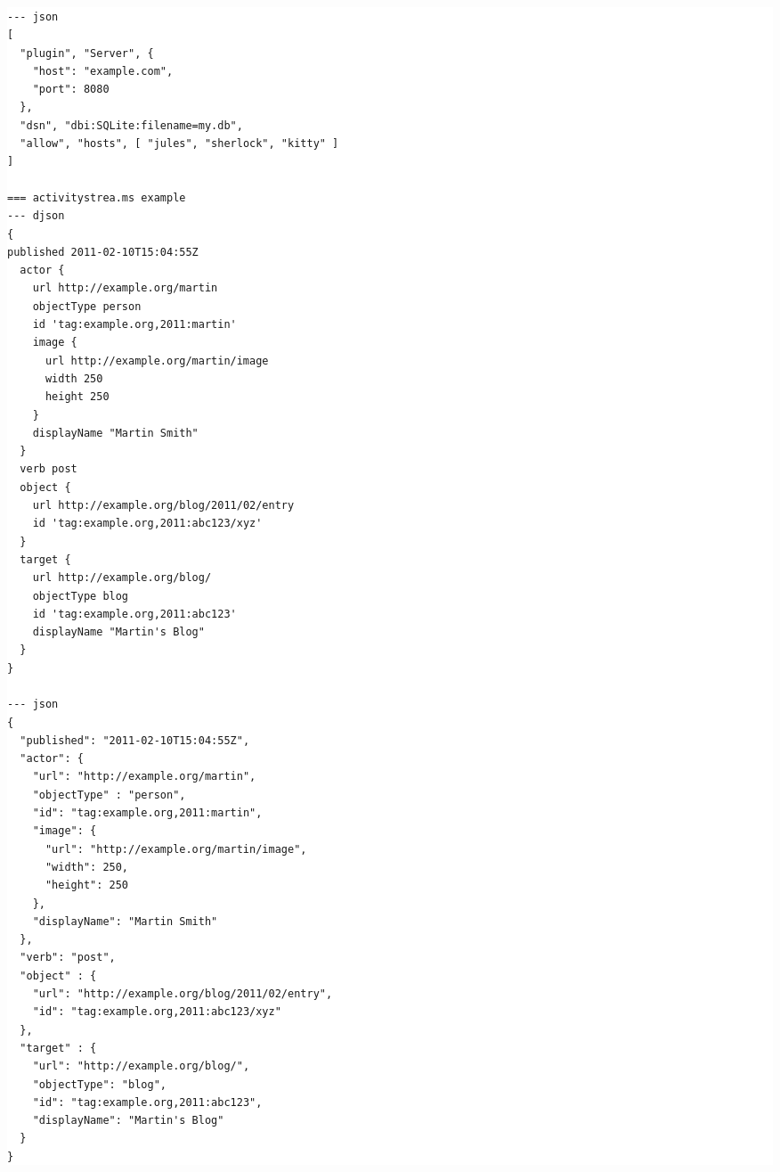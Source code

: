     --- json
    [
      "plugin", "Server", {
        "host": "example.com",
        "port": 8080
      },
      "dsn", "dbi:SQLite:filename=my.db",
      "allow", "hosts", [ "jules", "sherlock", "kitty" ]
    ]
    
    === activitystrea.ms example
    --- djson
    {
    published 2011-02-10T15:04:55Z
      actor {
        url http://example.org/martin
        objectType person
        id 'tag:example.org,2011:martin'
        image {
          url http://example.org/martin/image
          width 250
          height 250
        }
        displayName "Martin Smith"
      }
      verb post
      object {
        url http://example.org/blog/2011/02/entry
        id 'tag:example.org,2011:abc123/xyz'
      }
      target {
        url http://example.org/blog/
        objectType blog
        id 'tag:example.org,2011:abc123'
        displayName "Martin's Blog"
      }
    }
    
    --- json
    {
      "published": "2011-02-10T15:04:55Z",
      "actor": {
        "url": "http://example.org/martin",
        "objectType" : "person",
        "id": "tag:example.org,2011:martin",
        "image": {
          "url": "http://example.org/martin/image",
          "width": 250,
          "height": 250
        },
        "displayName": "Martin Smith"
      },
      "verb": "post",
      "object" : {
        "url": "http://example.org/blog/2011/02/entry",
        "id": "tag:example.org,2011:abc123/xyz"
      },
      "target" : {
        "url": "http://example.org/blog/",
        "objectType": "blog",
        "id": "tag:example.org,2011:abc123",
        "displayName": "Martin's Blog"
      }
    }
    
